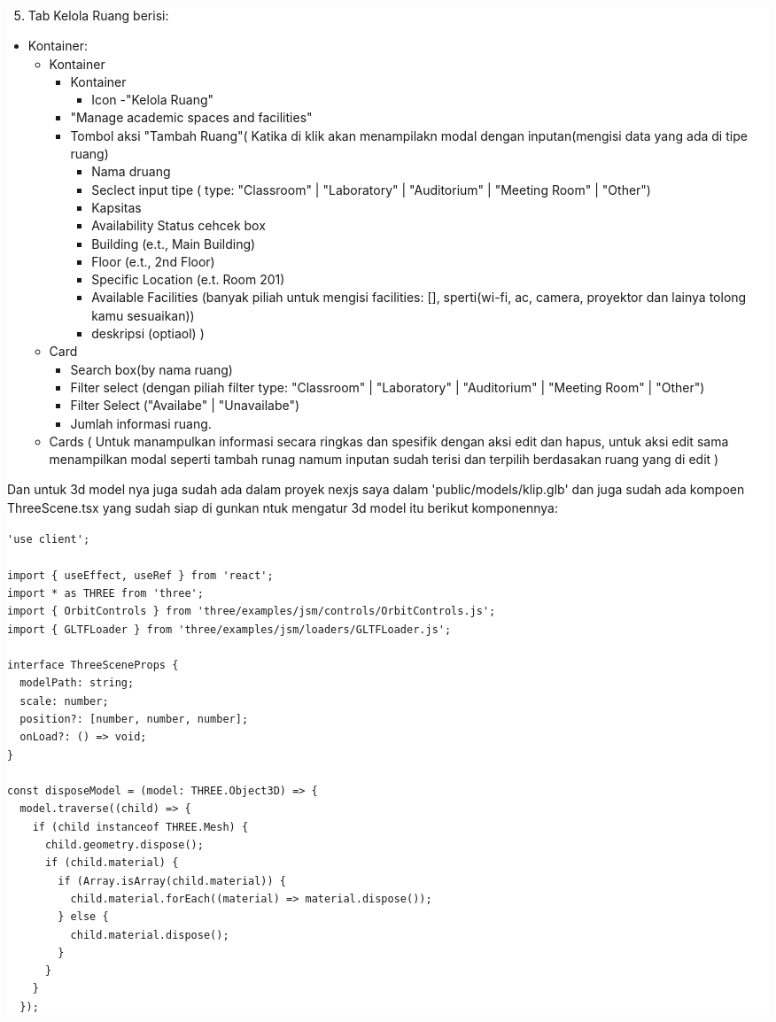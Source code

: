 5. Tab Kelola Ruang berisi:
- Kontainer:
    - Kontainer
      - Kontainer
        - Icon
        -"Kelola Ruang"
      - "Manage academic spaces and facilities"
      - Tombol aksi "Tambah Ruang"(
        Katika di klik akan menampilakn modal dengan inputan(mengisi data yang ada di tipe ruang)
          - Nama druang
          - Seclect input tipe (    type: "Classroom" | "Laboratory" | "Auditorium" | "Meeting Room" | "Other")
          - Kapsitas
          - Availability Status cehcek box
          - Building (e.t., Main Building)
          - Floor (e.t., 2nd Floor)
          - Specific Location (e.t. Room 201)
          - Available Facilities (banyak piliah untuk mengisi  facilities: [], sperti(wi-fi, ac, camera, proyektor dan lainya tolong kamu sesuaikan))
          - deskripsi (optiaol)
      )
    - Card
      - Search box(by nama ruang)
      - Filter select (dengan piliah filter     type: "Classroom" | "Laboratory" | "Auditorium" | "Meeting Room" | "Other")
      - Filter Select ("Availabe" | "Unavailabe")
      - Jumlah informasi ruang.
    - Cards (
      Untuk manampulkan informasi secara ringkas dan spesifik dengan aksi edit dan hapus, untuk aksi edit sama menampilkan modal seperti tambah runag namum inputan sudah terisi dan terpilih berdasakan ruang yang di edit
    )

Dan untuk 3d model nya juga sudah ada dalam proyek nexjs saya dalam 'public/models/klip.glb' dan juga sudah ada kompoen ThreeScene.tsx yang sudah siap di gunkan ntuk mengatur 3d model itu berikut komponennya:
```tsx
'use client';

import { useEffect, useRef } from 'react';
import * as THREE from 'three';
import { OrbitControls } from 'three/examples/jsm/controls/OrbitControls.js';
import { GLTFLoader } from 'three/examples/jsm/loaders/GLTFLoader.js';

interface ThreeSceneProps {
  modelPath: string;
  scale: number;
  position?: [number, number, number];
  onLoad?: () => void;
}

const disposeModel = (model: THREE.Object3D) => {
  model.traverse((child) => {
    if (child instanceof THREE.Mesh) {
      child.geometry.dispose();
      if (child.material) {
        if (Array.isArray(child.material)) {
          child.material.forEach((material) => material.dispose());
        } else {
          child.material.dispose();
        }
      }
    }
  });
```